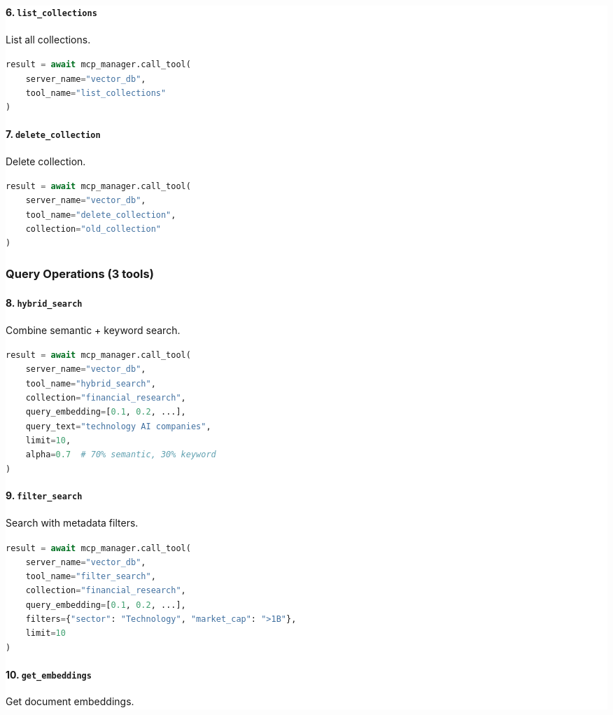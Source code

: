 #### 6. `list_collections`
List all collections.

```python
result = await mcp_manager.call_tool(
    server_name="vector_db",
    tool_name="list_collections"
)
```

#### 7. `delete_collection`
Delete collection.

```python
result = await mcp_manager.call_tool(
    server_name="vector_db",
    tool_name="delete_collection",
    collection="old_collection"
)
```

### Query Operations (3 tools)

#### 8. `hybrid_search`
Combine semantic + keyword search.

```python
result = await mcp_manager.call_tool(
    server_name="vector_db",
    tool_name="hybrid_search",
    collection="financial_research",
    query_embedding=[0.1, 0.2, ...],
    query_text="technology AI companies",
    limit=10,
    alpha=0.7  # 70% semantic, 30% keyword
)
```

#### 9. `filter_search`
Search with metadata filters.

```python
result = await mcp_manager.call_tool(
    server_name="vector_db",
    tool_name="filter_search",
    collection="financial_research",
    query_embedding=[0.1, 0.2, ...],
    filters={"sector": "Technology", "market_cap": ">1B"},
    limit=10
)
```

#### 10. `get_embeddings`
Get document embeddings.
